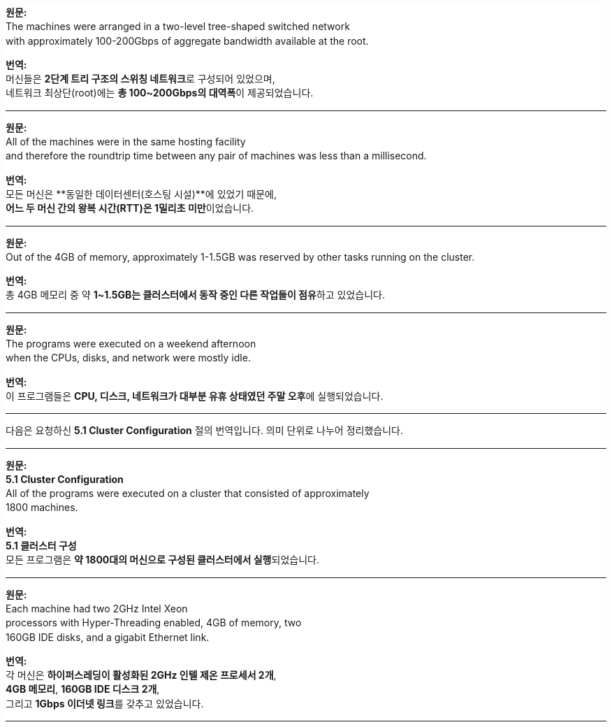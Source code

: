 
**원문:**  
The machines were arranged in a two-level tree-shaped switched network  
with approximately 100-200Gbps of aggregate bandwidth available at the root.

**번역:**  
머신들은 **2단계 트리 구조의 스위칭 네트워크**로 구성되어 있었으며,  
네트워크 최상단(root)에는 **총 100~200Gbps의 대역폭**이 제공되었습니다.

---

**원문:**  
All of the machines were in the same hosting facility  
and therefore the roundtrip time between any pair of machines was less than a millisecond.

**번역:**  
모든 머신은 **동일한 데이터센터(호스팅 시설)**에 있었기 때문에,  
**어느 두 머신 간의 왕복 시간(RTT)은 1밀리초 미만**이었습니다.

---

**원문:**  
Out of the 4GB of memory, approximately 1-1.5GB was reserved by other tasks running on the cluster.

**번역:**  
총 4GB 메모리 중 약 **1~1.5GB는 클러스터에서 동작 중인 다른 작업들이 점유**하고 있었습니다.

---

**원문:**  
The programs were executed on a weekend afternoon  
when the CPUs, disks, and network were mostly idle.

**번역:**  
이 프로그램들은 **CPU, 디스크, 네트워크가 대부분 유휴 상태였던 주말 오후**에 실행되었습니다.

---
다음은 요청하신 **5.1 Cluster Configuration** 절의 번역입니다. 의미 단위로 나누어 정리했습니다.

---

**원문:**  
**5.1 Cluster Configuration**  
All of the programs were executed on a cluster that consisted of approximately  
1800 machines.

**번역:**  
**5.1 클러스터 구성**  
모든 프로그램은 **약 1800대의 머신으로 구성된 클러스터에서 실행**되었습니다.

---

**원문:**  
Each machine had two 2GHz Intel Xeon  
processors with Hyper-Threading enabled, 4GB of memory, two  
160GB IDE disks, and a gigabit Ethernet link.

**번역:**  
각 머신은 **하이퍼스레딩이 활성화된 2GHz 인텔 제온 프로세서 2개**,  
**4GB 메모리**, **160GB IDE 디스크 2개**,  
그리고 **1Gbps 이더넷 링크**를 갖추고 있었습니다.

---